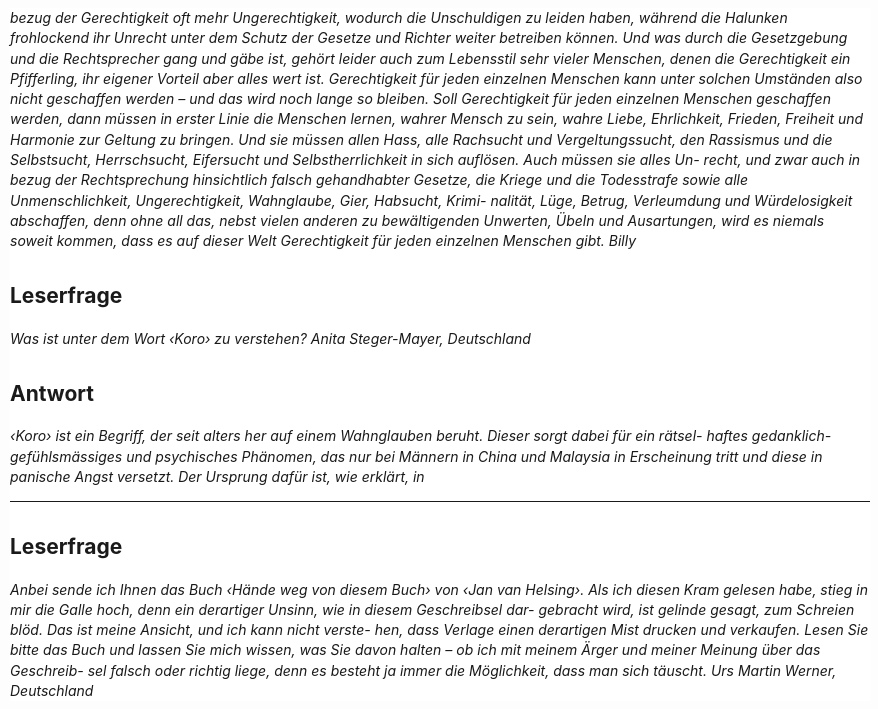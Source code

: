 _bezug der Gerechtigkeit oft mehr Ungerechtigkeit, wodurch die Unschuldigen zu leiden haben, während_
_die Halunken frohlockend ihr Unrecht unter dem Schutz der Gesetze und Richter weiter betreiben können._
_Und was durch die Gesetzgebung und die Rechtsprecher gang und gäbe ist, gehört leider auch zum_
_Lebensstil sehr vieler Menschen, denen die Gerechtigkeit ein Pfifferling, ihr eigener Vorteil aber alles wert_
_ist. Gerechtigkeit für jeden einzelnen Menschen kann unter solchen Umständen also nicht geschaffen_
_werden – und das wird noch lange so bleiben._
_Soll Gerechtigkeit für jeden einzelnen Menschen geschaffen werden, dann müssen in erster Linie die_
_Menschen lernen, wahrer Mensch zu sein, wahre Liebe, Ehrlichkeit, Frieden, Freiheit und Harmonie zur_
_Geltung zu bringen. Und sie müssen allen Hass, alle Rachsucht und Vergeltungssucht, den Rassismus und_
_die Selbstsucht, Herrschsucht, Eifersucht und Selbstherrlichkeit in sich auflösen. Auch müssen sie alles Un-_
_recht, und zwar auch in bezug der Rechtsprechung hinsichtlich falsch gehandhabter Gesetze, die Kriege_
_und die Todesstrafe sowie alle Unmenschlichkeit, Ungerechtigkeit, Wahnglaube, Gier, Habsucht, Krimi-_
_nalität, Lüge, Betrug, Verleumdung und Würdelosigkeit abschaffen, denn ohne all das, nebst vielen_
_anderen zu bewältigenden Unwerten, Übeln und Ausartungen, wird es niemals soweit kommen, dass es_
_auf dieser Welt Gerechtigkeit für jeden einzelnen Menschen gibt._
_Billy_

## Leserfrage
_Was ist unter dem Wort ‹Koro› zu verstehen?_ _Anita Steger-Mayer, Deutschland_

## Antwort
_‹Koro› ist ein Begriff, der seit alters her auf einem Wahnglauben beruht. Dieser sorgt dabei für ein rätsel-_
_haftes gedanklich-gefühlsmässiges und psychisches Phänomen, das nur bei Männern in China und_
_Malaysia in Erscheinung tritt und diese in panische Angst versetzt. Der Ursprung dafür ist, wie erklärt, in_


-----

## Leserfrage
_Anbei sende ich Ihnen das Buch ‹Hände weg von diesem Buch› von ‹Jan van Helsing›. Als ich diesen Kram_
_gelesen habe, stieg in mir die Galle hoch, denn ein derartiger Unsinn, wie in diesem Geschreibsel dar-_
_gebracht wird, ist gelinde gesagt, zum Schreien blöd. Das ist meine Ansicht, und ich kann nicht verste-_
_hen, dass Verlage einen derartigen Mist drucken und verkaufen. Lesen Sie bitte das Buch und lassen Sie_
_mich wissen, was Sie davon halten – ob ich mit meinem Ärger und meiner Meinung über das Geschreib-_
_sel falsch oder richtig liege, denn es besteht ja immer die Möglichkeit, dass man sich täuscht._
_Urs Martin Werner, Deutschland_
